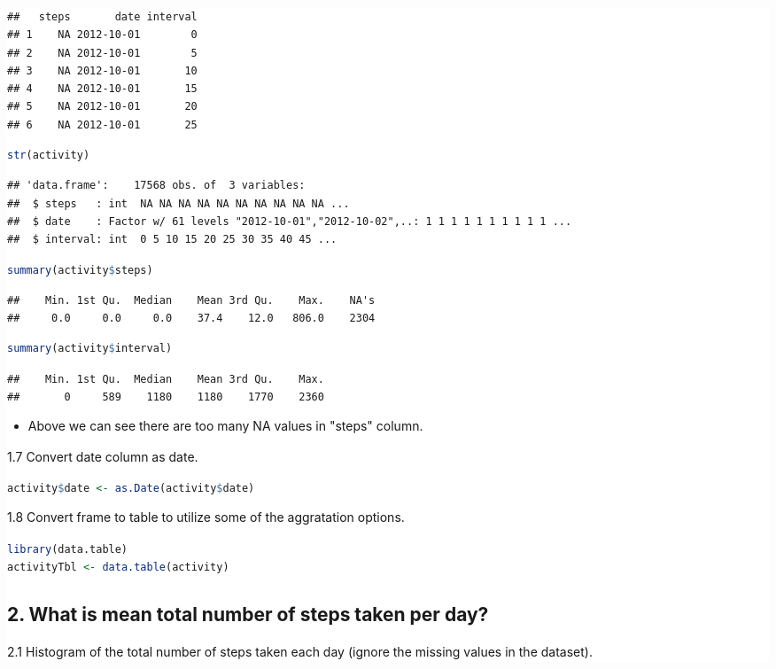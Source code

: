 ```
##   steps       date interval
## 1    NA 2012-10-01        0
## 2    NA 2012-10-01        5
## 3    NA 2012-10-01       10
## 4    NA 2012-10-01       15
## 5    NA 2012-10-01       20
## 6    NA 2012-10-01       25
```

```r
str(activity)
```

```
## 'data.frame':	17568 obs. of  3 variables:
##  $ steps   : int  NA NA NA NA NA NA NA NA NA NA ...
##  $ date    : Factor w/ 61 levels "2012-10-01","2012-10-02",..: 1 1 1 1 1 1 1 1 1 1 ...
##  $ interval: int  0 5 10 15 20 25 30 35 40 45 ...
```

```r
summary(activity$steps)
```

```
##    Min. 1st Qu.  Median    Mean 3rd Qu.    Max.    NA's 
##     0.0     0.0     0.0    37.4    12.0   806.0    2304
```

```r
summary(activity$interval)
```

```
##    Min. 1st Qu.  Median    Mean 3rd Qu.    Max. 
##       0     589    1180    1180    1770    2360
```


- Above we can see there are too many NA values in "steps" column.

1.7 Convert date column as date.

```r
activity$date <- as.Date(activity$date)
```


1.8 Convert frame to table to utilize some of the aggratation options.

```r
library(data.table)
activityTbl <- data.table(activity)
```




## 2. What is mean total number of steps taken per day?

2.1 Histogram of the total number of steps taken each day (ignore the missing values in the dataset).
